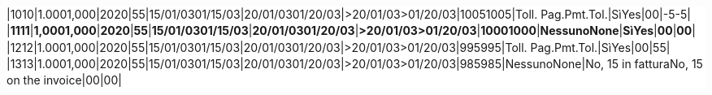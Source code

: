 |<span data-ttu-id="0f8e4-335">10</span><span class="sxs-lookup"><span data-stu-id="0f8e4-335">10</span></span>|<span data-ttu-id="0f8e4-336">1.000</span><span class="sxs-lookup"><span data-stu-id="0f8e4-336">1,000</span></span>|<span data-ttu-id="0f8e4-337">20</span><span class="sxs-lookup"><span data-stu-id="0f8e4-337">20</span></span>|<span data-ttu-id="0f8e4-338">5</span><span class="sxs-lookup"><span data-stu-id="0f8e4-338">5</span></span>|<span data-ttu-id="0f8e4-339">15/01/03</span><span class="sxs-lookup"><span data-stu-id="0f8e4-339">01/15/03</span></span>|<span data-ttu-id="0f8e4-340">20/01/03</span><span class="sxs-lookup"><span data-stu-id="0f8e4-340">01/20/03</span></span>|<span data-ttu-id="0f8e4-341">>20/01/03</span><span class="sxs-lookup"><span data-stu-id="0f8e4-341">>01/20/03</span></span>|<span data-ttu-id="0f8e4-342">1005</span><span class="sxs-lookup"><span data-stu-id="0f8e4-342">1005</span></span>|<span data-ttu-id="0f8e4-343">Toll. Pag.</span><span class="sxs-lookup"><span data-stu-id="0f8e4-343">Pmt.Tol.</span></span>|<span data-ttu-id="0f8e4-344">Sì</span><span class="sxs-lookup"><span data-stu-id="0f8e4-344">Yes</span></span>|<span data-ttu-id="0f8e4-345">0</span><span class="sxs-lookup"><span data-stu-id="0f8e4-345">0</span></span>|<span data-ttu-id="0f8e4-346">-5</span><span class="sxs-lookup"><span data-stu-id="0f8e4-346">-5</span></span>|  
|<span data-ttu-id="0f8e4-347">**11**</span><span class="sxs-lookup"><span data-stu-id="0f8e4-347">**11**</span></span>|<span data-ttu-id="0f8e4-348">**1,000**</span><span class="sxs-lookup"><span data-stu-id="0f8e4-348">**1,000**</span></span>|<span data-ttu-id="0f8e4-349">**20**</span><span class="sxs-lookup"><span data-stu-id="0f8e4-349">**20**</span></span>|<span data-ttu-id="0f8e4-350">**5**</span><span class="sxs-lookup"><span data-stu-id="0f8e4-350">**5**</span></span>|<span data-ttu-id="0f8e4-351">**15/01/03**</span><span class="sxs-lookup"><span data-stu-id="0f8e4-351">**01/15/03**</span></span>|<span data-ttu-id="0f8e4-352">**20/01/03**</span><span class="sxs-lookup"><span data-stu-id="0f8e4-352">**01/20/03**</span></span>|<span data-ttu-id="0f8e4-353">**>20/01/03**</span><span class="sxs-lookup"><span data-stu-id="0f8e4-353">**>01/20/03**</span></span>|<span data-ttu-id="0f8e4-354">**1000**</span><span class="sxs-lookup"><span data-stu-id="0f8e4-354">**1000**</span></span>|<span data-ttu-id="0f8e4-355">**Nessuno**</span><span class="sxs-lookup"><span data-stu-id="0f8e4-355">**None**</span></span>|<span data-ttu-id="0f8e4-356">**Sì**</span><span class="sxs-lookup"><span data-stu-id="0f8e4-356">**Yes**</span></span>|<span data-ttu-id="0f8e4-357">**0**</span><span class="sxs-lookup"><span data-stu-id="0f8e4-357">**0**</span></span>|<span data-ttu-id="0f8e4-358">**0**</span><span class="sxs-lookup"><span data-stu-id="0f8e4-358">**0**</span></span>|  
|<span data-ttu-id="0f8e4-359">12</span><span class="sxs-lookup"><span data-stu-id="0f8e4-359">12</span></span>|<span data-ttu-id="0f8e4-360">1.000</span><span class="sxs-lookup"><span data-stu-id="0f8e4-360">1,000</span></span>|<span data-ttu-id="0f8e4-361">20</span><span class="sxs-lookup"><span data-stu-id="0f8e4-361">20</span></span>|<span data-ttu-id="0f8e4-362">5</span><span class="sxs-lookup"><span data-stu-id="0f8e4-362">5</span></span>|<span data-ttu-id="0f8e4-363">15/01/03</span><span class="sxs-lookup"><span data-stu-id="0f8e4-363">01/15/03</span></span>|<span data-ttu-id="0f8e4-364">20/01/03</span><span class="sxs-lookup"><span data-stu-id="0f8e4-364">01/20/03</span></span>|<span data-ttu-id="0f8e4-365">>20/01/03</span><span class="sxs-lookup"><span data-stu-id="0f8e4-365">>01/20/03</span></span>|<span data-ttu-id="0f8e4-366">995</span><span class="sxs-lookup"><span data-stu-id="0f8e4-366">995</span></span>|<span data-ttu-id="0f8e4-367">Toll. Pag.</span><span class="sxs-lookup"><span data-stu-id="0f8e4-367">Pmt.Tol.</span></span>|<span data-ttu-id="0f8e4-368">Sì</span><span class="sxs-lookup"><span data-stu-id="0f8e4-368">Yes</span></span>|<span data-ttu-id="0f8e4-369">0</span><span class="sxs-lookup"><span data-stu-id="0f8e4-369">0</span></span>|<span data-ttu-id="0f8e4-370">5</span><span class="sxs-lookup"><span data-stu-id="0f8e4-370">5</span></span>|  
|<span data-ttu-id="0f8e4-371">13</span><span class="sxs-lookup"><span data-stu-id="0f8e4-371">13</span></span>|<span data-ttu-id="0f8e4-372">1.000</span><span class="sxs-lookup"><span data-stu-id="0f8e4-372">1,000</span></span>|<span data-ttu-id="0f8e4-373">20</span><span class="sxs-lookup"><span data-stu-id="0f8e4-373">20</span></span>|<span data-ttu-id="0f8e4-374">5</span><span class="sxs-lookup"><span data-stu-id="0f8e4-374">5</span></span>|<span data-ttu-id="0f8e4-375">15/01/03</span><span class="sxs-lookup"><span data-stu-id="0f8e4-375">01/15/03</span></span>|<span data-ttu-id="0f8e4-376">20/01/03</span><span class="sxs-lookup"><span data-stu-id="0f8e4-376">01/20/03</span></span>|<span data-ttu-id="0f8e4-377">>20/01/03</span><span class="sxs-lookup"><span data-stu-id="0f8e4-377">>01/20/03</span></span>|<span data-ttu-id="0f8e4-378">985</span><span class="sxs-lookup"><span data-stu-id="0f8e4-378">985</span></span>|<span data-ttu-id="0f8e4-379">Nessuno</span><span class="sxs-lookup"><span data-stu-id="0f8e4-379">None</span></span>|<span data-ttu-id="0f8e4-380">No, 15 in fattura</span><span class="sxs-lookup"><span data-stu-id="0f8e4-380">No, 15 on the invoice</span></span>|<span data-ttu-id="0f8e4-381">0</span><span class="sxs-lookup"><span data-stu-id="0f8e4-381">0</span></span>|<span data-ttu-id="0f8e4-382">0</span><span class="sxs-lookup"><span data-stu-id="0f8e4-382">0</span></span>|  